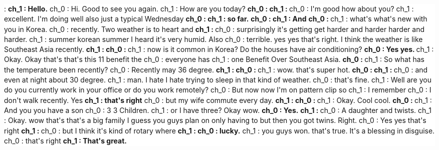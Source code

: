  : 
**ch_1 : Hello.**
ch_0 : Hi. Good to see you again.
ch_1 : How are you today?
**ch_0 : <Yeah>**
**ch_1 : <Yeah>**
ch_0 : I'm good how about you?
ch_1 : excellent. <Oh> I'm doing well also just a typical Wednesday
**ch_0 : <Uh>**
**ch_1 : <uh> so far.**
**ch_0 : <mm> <Ah>**
**ch_1 : And**
**ch_0 : <Mhm>**
ch_1 : what's what's new with you in Korea.
ch_0 : <Ah> <Yeah> recently. <Yeah> Two weather is to heart and
**ch_1 : <Mhm>**
ch_0 : surprisingly <yeah> it's getting get harder and harder harder and harder. <Yeah>
ch_1 : <mm> <Yeah> summer korean summer I heard it's very humid. Also
ch_0 : terrible. <Yeah> <Oh> yes yes that's right. I think the weather is <uh> like <uh> Southeast Asia recently.
**ch_1 : <mm>**
**ch_0 : <Yeah>**
ch_1 : <Yeah> now <um> is it common in Korea? Do the houses have air conditioning?
**ch_0 : Yes yes. <Yeah>**
ch_1 : Okay. Okay that's that's this 11 benefit the
ch_0 : everyone has <yeah> <Yeah>
ch_1 : one Benefit Over Southeast Asia.
**ch_0 : <Yeah>**
ch_1 : <Huh> So what has the temperature been recently?
ch_0 : Recently may 36 degree.
**ch_1 : <Oh>**
**ch_0 : <Yeah>**
ch_1 : wow. <Yeah> that's super hot.
**ch_0 : <Yeah>**
**ch_1 : <Um>**
ch_0 : and even at night about 30 degree. <Yeah>
ch_1 : <Oh> man. <Yeah> I hate I hate trying to sleep in that kind of weather.
ch_0 : <Yeah> <Yeah> that's fine.
ch_1 : <Mhm> <Yeah> Well are you do you currently work <um> in your office or do you work remotely?
ch_0 : But now <ah> now I'm on pattern clip so
ch_1 : <Uh> <Oh> <yeah> <yeah> I remember
ch_0 : <yeah> I don't walk recently. Yes
**ch_1 : <yeah> that's right**
ch_0 : but my wife commute every day.
**ch_1 : <yeah>**
**ch_0 : <Yeah> <Yeah>**
ch_1 : <Mhm> Okay. Cool cool.
**ch_0 : <Mhm>**
ch_1 : And you you have a son
ch_0 : <Yeah> 3 3 Children. <Yeah>
ch_1 : or I have three? <Oh> <yeah> Okay wow.
**ch_0 : Yes.**
**ch_1 : <Yeah>**
ch_0 : A daughter and twists.
ch_1 : Okay. <Yeah> wow that's that's a big family I guess you guys plan on only having to but then you got twins. Right.
ch_0 : <Yeah> <Yeah> Yes yes that's right
**ch_1 : <Yeah>**
ch_0 : but I think it's kind of <uh> rotary where
**ch_1 : <Yeah>**
**ch_0 : lucky.**
ch_1 : you guys won. <Yeah> that's true. It's a blessing in disguise.
ch_0 : <Yeah> <Yeah> that's right <yeah>
**ch_1 : That's great.**
